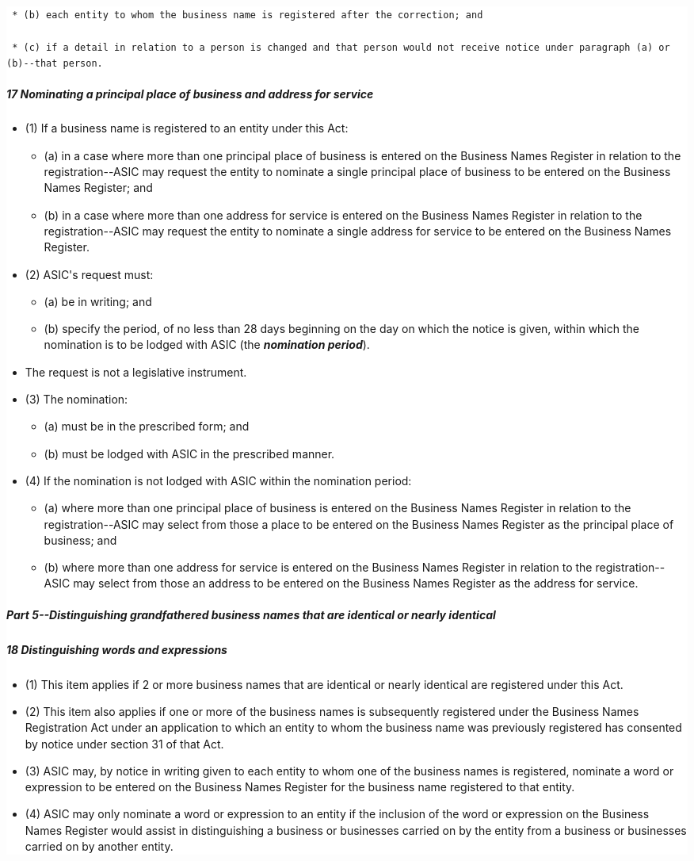      * (b) each entity to whom the business name is registered after the correction; and

     * (c) if a detail in relation to a person is changed and that person would not receive notice under paragraph (a) or (b)--that person.

##### 17  Nominating a principal place of business and address for service

   * (1) If a business name is registered to an entity under this Act:

     * (a) in a case where more than one principal place of business is entered on the Business Names Register in relation to the registration--ASIC may request the entity to nominate a single principal place of business to be entered on the Business Names Register; and

     * (b) in a case where more than one address for service is entered on the Business Names Register in relation to the registration--ASIC may request the entity to nominate a single address for service to be entered on the Business Names Register.

   * (2) ASIC's request must:

     * (a) be in writing; and

     * (b) specify the period, of no less than 28 days beginning on the day on which the notice is given, within which the nomination is to be lodged with ASIC (the **_nomination period_**).

   * The request is not a legislative instrument.

   * (3) The nomination:

     * (a) must be in the prescribed form; and

     * (b) must be lodged with ASIC in the prescribed manner.

   * (4) If the nomination is not lodged with ASIC within the nomination period:

     * (a) where more than one principal place of business is entered on the Business Names Register in relation to the registration--ASIC may select from those a place to be entered on the Business Names Register as the principal place of business; and

     * (b) where more than one address for service is entered on the Business Names Register in relation to the registration--ASIC may select from those an address to be entered on the Business Names Register as the address for service.

##### Part 5--Distinguishing grandfathered business names that are identical or nearly identical

##### 18  Distinguishing words and expressions

   * (1) This item applies if 2 or more business names that are identical or nearly identical are registered under this Act.

   * (2) This item also applies if one or more of the business names is subsequently registered under the Business Names Registration Act under an application to which an entity to whom the business name was previously registered has consented by notice under section 31 of that Act.

   * (3) ASIC may, by notice in writing given to each entity to whom one of the business names is registered, nominate a word or expression to be entered on the Business Names Register for the business name registered to that entity.

   * (4) ASIC may only nominate a word or expression to an entity if the inclusion of the word or expression on the Business Names Register would assist in distinguishing a business or businesses carried on by the entity from a business or businesses carried on by another entity.
